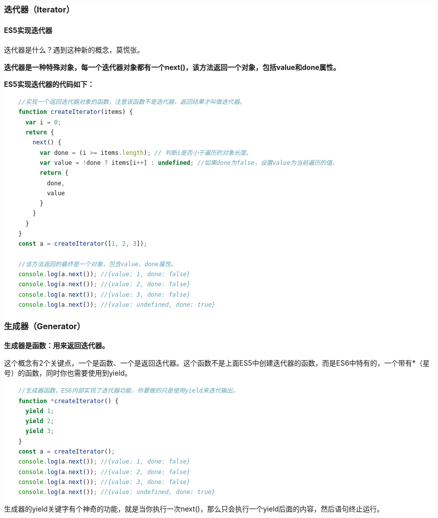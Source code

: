 ### 迭代器（Iterator）

#### ES5实现迭代器

迭代器是什么？遇到这种新的概念，莫慌张。

**迭代器是一种特殊对象，每一个迭代器对象都有一个next()，该方法返回一个对象，包括value和done属性。**

**ES5实现迭代器的代码如下：**

```javascript
    //实现一个返回迭代器对象的函数，注意该函数不是迭代器，返回结果才叫做迭代器。
    function createIterator(items) {
      var i = 0;
      return {
        next() {
          var done = (i >= items.length); // 判断i是否小于遍历的对象长度。
          var value = !done ? items[i++] : undefined; //如果done为false，设置value为当前遍历的值。
          return {
            done,
            value
          }
        }
      }
    }
    const a = createIterator([1, 2, 3]);
    
    //该方法返回的最终是一个对象，包含value、done属性。
    console.log(a.next()); //{value: 1, done: false}
    console.log(a.next()); //{value: 2, done: false}
    console.log(a.next()); //{value: 3, done: false}
    console.log(a.next()); //{value: undefined, done: true}
```

### 生成器（Generator）

**生成器是函数：用来返回迭代器。**

这个概念有2个关键点，一个是函数、一个是返回迭代器。这个函数不是上面ES5中创建迭代器的函数，而是ES6中特有的，一个带有*（星号）的函数，同时你也需要使用到yield。

```javascript
    //生成器函数，ES6内部实现了迭代器功能，你要做的只是使用yield来迭代输出。
    function *createIterator() {
      yield 1;
      yield 2;
      yield 3;
    }
    const a = createIterator();
    console.log(a.next()); //{value: 1, done: false}
    console.log(a.next()); //{value: 2, done: false}
    console.log(a.next()); //{value: 3, done: false}
    console.log(a.next()); //{value: undefined, done: true}
```

生成器的yield关键字有个神奇的功能，就是当你执行一次next()，那么只会执行一个yield后面的内容，然后语句终止运行。


  [1]: https://segmentfault.com/a/1190000010199272